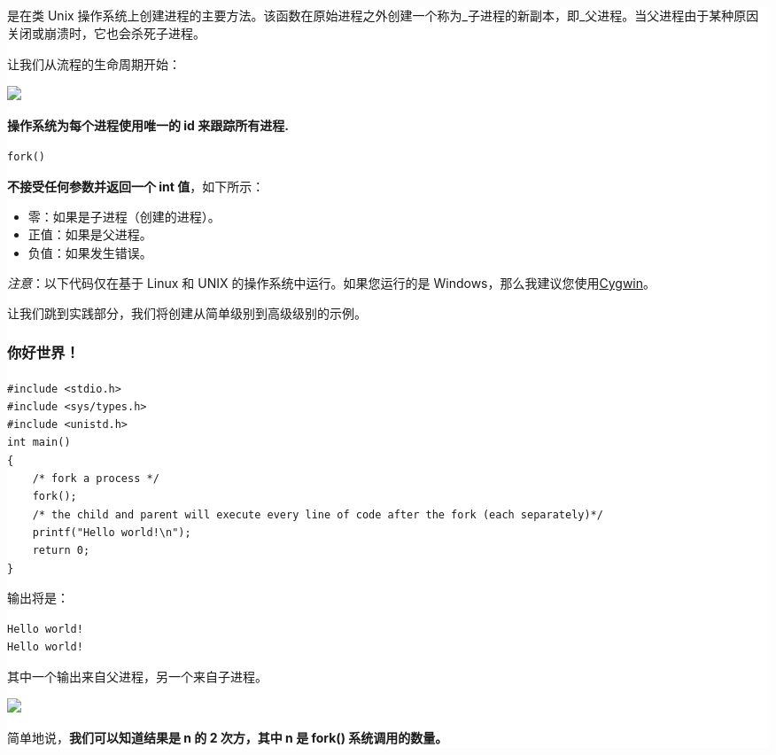 是在类 Unix 操作系统上创建进程的主要方法。该函数在原始进程之外创建一个称为_子进程的新副本，即_父进程。当父进程由于某种原因关闭或崩溃时，它也会杀死子进程。

  

让我们从流程的生命周期开始：

  

![](https://pic3.zhimg.com/v2-55b876d51834c5edbff4be31051207ce_r.jpg)

  

**操作系统为每个进程使用唯一的 id 来跟踪所有进程.**

```text
fork()
```

**不接受任何参数并返回一个 int 值**，如下所示：

  

-   零：如果是子进程（创建的进程）。
-   正值：如果是父进程。
-   负值：如果发生错误。

_注意_：以下代码仅在基于 Linux 和 UNIX 的操作系统中运行。如果您运行的是 Windows，那么我建议您使用[Cygwin](https://www.cygwin.com/)。

让我们跳到实践部分，我们将创建从简单级别到高级级别的示例。

### 你好世界！

```text
#include <stdio.h> 
#include <sys/types.h> 
#include <unistd.h> 
int main() 
{ 
    /* fork a process */
    fork(); 
    /* the child and parent will execute every line of code after the fork (each separately)*/
    printf("Hello world!\n"); 
    return 0; 
} 
```

输出将是：

```text
Hello world!
Hello world!
```

其中一个输出来自父进程，另一个来自子进程。

  

![](https://pica.zhimg.com/v2-17af59e9f2cabf2890a9a90f14f9f250_r.jpg)

  

简单地说，**我们可以知道结果是 n 的 2 次方，其中 n 是 fork() 系统调用的数量。**
